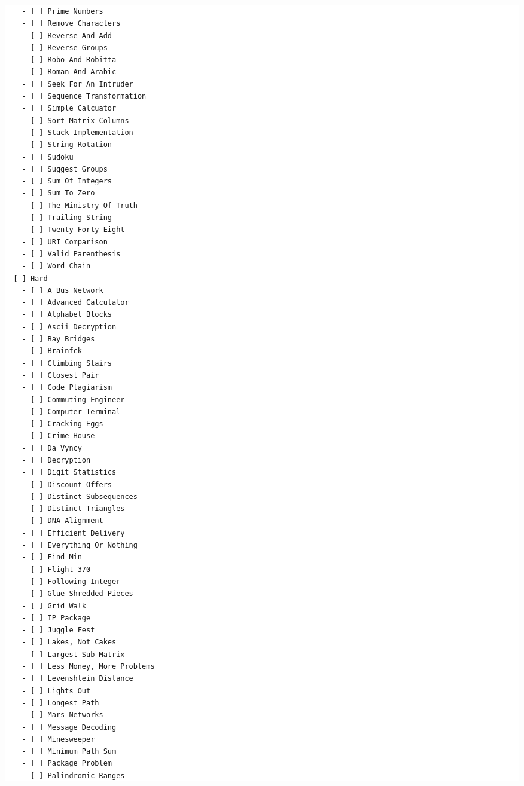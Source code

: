         - [ ] Prime Numbers
        - [ ] Remove Characters
        - [ ] Reverse And Add
        - [ ] Reverse Groups
        - [ ] Robo And Robitta
        - [ ] Roman And Arabic
        - [ ] Seek For An Intruder
        - [ ] Sequence Transformation
        - [ ] Simple Calcuator
        - [ ] Sort Matrix Columns
        - [ ] Stack Implementation
        - [ ] String Rotation
        - [ ] Sudoku
        - [ ] Suggest Groups
        - [ ] Sum Of Integers
        - [ ] Sum To Zero
        - [ ] The Ministry Of Truth
        - [ ] Trailing String
        - [ ] Twenty Forty Eight
        - [ ] URI Comparison
        - [ ] Valid Parenthesis
        - [ ] Word Chain
    - [ ] Hard
        - [ ] A Bus Network
        - [ ] Advanced Calculator
        - [ ] Alphabet Blocks
        - [ ] Ascii Decryption
        - [ ] Bay Bridges
        - [ ] Brainfck
        - [ ] Climbing Stairs
        - [ ] Closest Pair
        - [ ] Code Plagiarism
        - [ ] Commuting Engineer
        - [ ] Computer Terminal
        - [ ] Cracking Eggs
        - [ ] Crime House
        - [ ] Da Vyncy
        - [ ] Decryption
        - [ ] Digit Statistics
        - [ ] Discount Offers
        - [ ] Distinct Subsequences
        - [ ] Distinct Triangles
        - [ ] DNA Alignment
        - [ ] Efficient Delivery
        - [ ] Everything Or Nothing
        - [ ] Find Min
        - [ ] Flight 370
        - [ ] Following Integer
        - [ ] Glue Shredded Pieces
        - [ ] Grid Walk
        - [ ] IP Package
        - [ ] Juggle Fest
        - [ ] Lakes, Not Cakes
        - [ ] Largest Sub-Matrix
        - [ ] Less Money, More Problems
        - [ ] Levenshtein Distance
        - [ ] Lights Out
        - [ ] Longest Path
        - [ ] Mars Networks
        - [ ] Message Decoding
        - [ ] Minesweeper
        - [ ] Minimum Path Sum
        - [ ] Package Problem
        - [ ] Palindromic Ranges